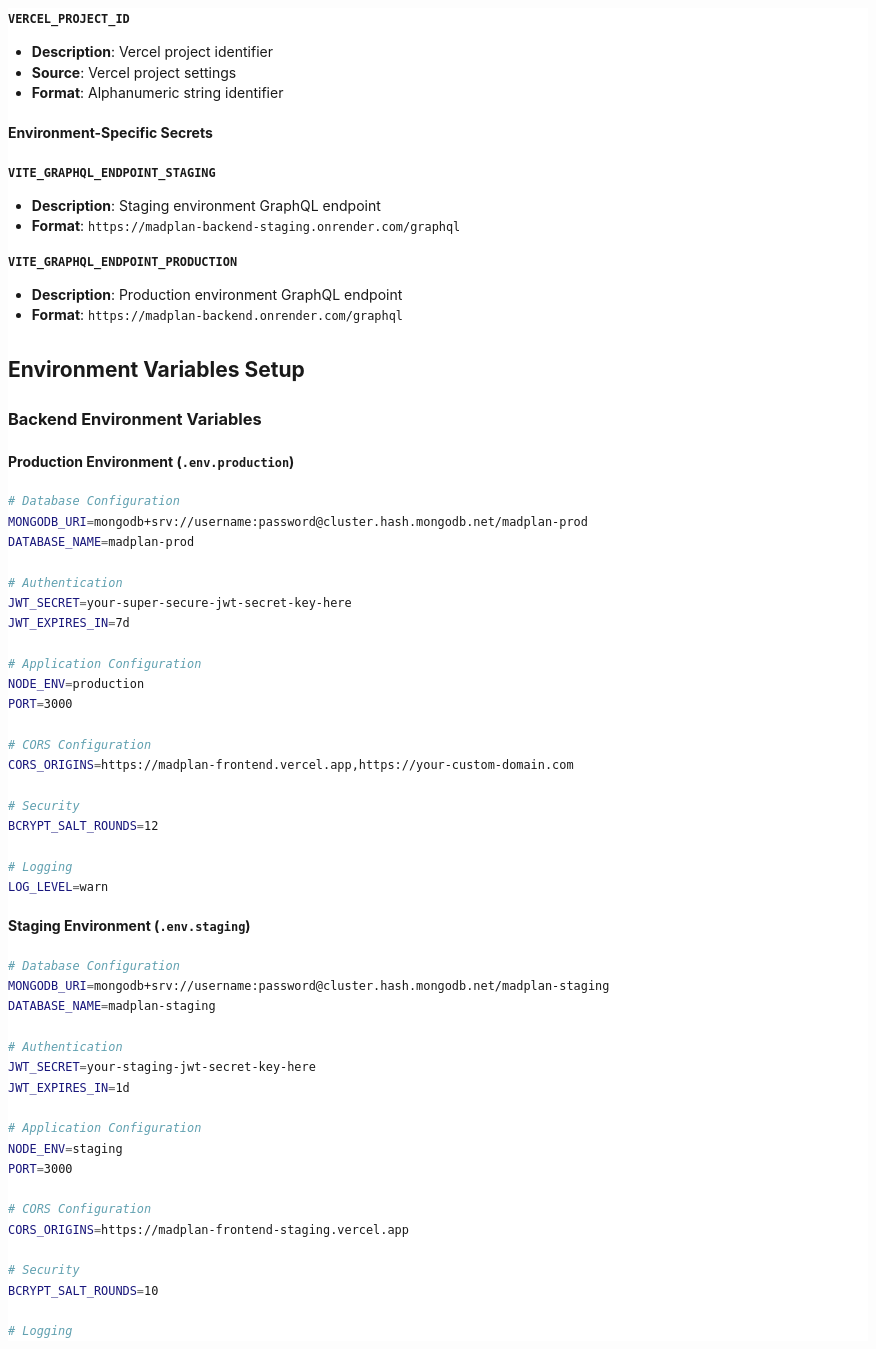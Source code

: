 **`VERCEL_PROJECT_ID`**
- **Description**: Vercel project identifier
- **Source**: Vercel project settings
- **Format**: Alphanumeric string identifier

#### Environment-Specific Secrets

**`VITE_GRAPHQL_ENDPOINT_STAGING`**
- **Description**: Staging environment GraphQL endpoint
- **Format**: `https://madplan-backend-staging.onrender.com/graphql`

**`VITE_GRAPHQL_ENDPOINT_PRODUCTION`**
- **Description**: Production environment GraphQL endpoint
- **Format**: `https://madplan-backend.onrender.com/graphql`

## Environment Variables Setup

### Backend Environment Variables

#### Production Environment (`.env.production`)
```bash
# Database Configuration
MONGODB_URI=mongodb+srv://username:password@cluster.hash.mongodb.net/madplan-prod
DATABASE_NAME=madplan-prod

# Authentication
JWT_SECRET=your-super-secure-jwt-secret-key-here
JWT_EXPIRES_IN=7d

# Application Configuration
NODE_ENV=production
PORT=3000

# CORS Configuration
CORS_ORIGINS=https://madplan-frontend.vercel.app,https://your-custom-domain.com

# Security
BCRYPT_SALT_ROUNDS=12

# Logging
LOG_LEVEL=warn
```

#### Staging Environment (`.env.staging`)
```bash
# Database Configuration
MONGODB_URI=mongodb+srv://username:password@cluster.hash.mongodb.net/madplan-staging
DATABASE_NAME=madplan-staging

# Authentication
JWT_SECRET=your-staging-jwt-secret-key-here
JWT_EXPIRES_IN=1d

# Application Configuration
NODE_ENV=staging
PORT=3000

# CORS Configuration
CORS_ORIGINS=https://madplan-frontend-staging.vercel.app

# Security
BCRYPT_SALT_ROUNDS=10

# Logging
```